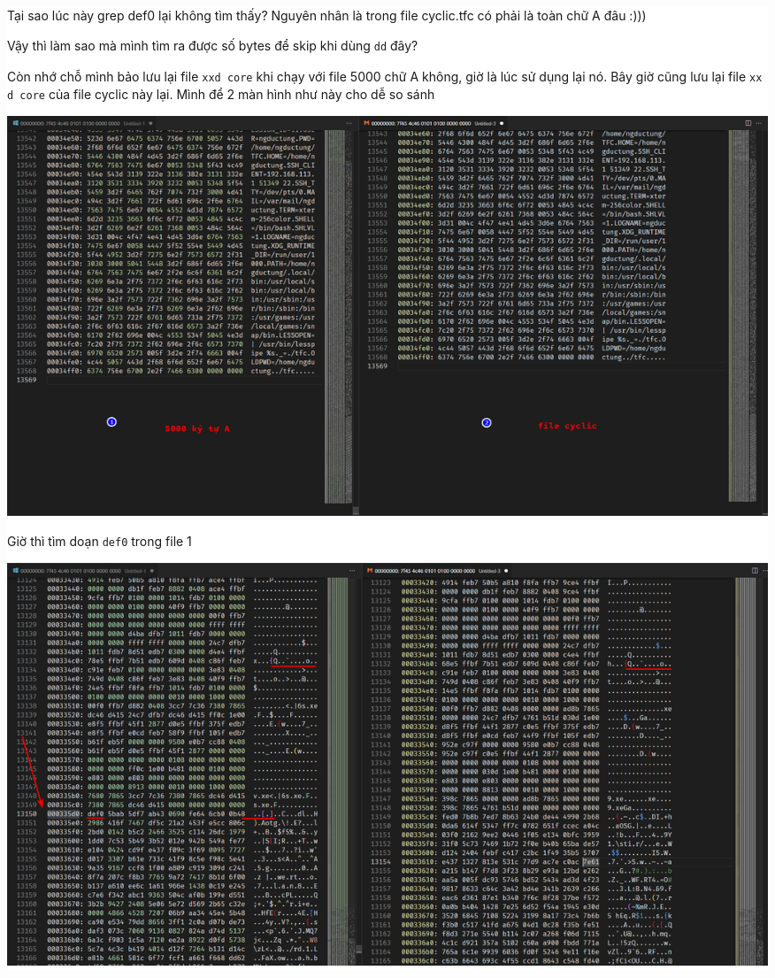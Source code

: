 Tại sao lúc này grep def0 lại không tìm thấy? Nguyên nhân là trong file cyclic.tfc có phải là toàn chữ A đâu :)))

Vậy thì làm sao mà mình tìm ra được số bytes để skip khi dùng `dd` đây?

Còn nhớ chỗ mình bảo lưu lại file `xxd core` khi chạy với file 5000 chữ A không, giờ là lúc sử dụng lại nó. Bây giờ cũng lưu lại file `xxd core` của file cyclic này lại. Mình để 2 màn hình như này cho dễ so sánh

![Untitled](Knock%20knock%200fd187fb6e7f4817a31d17bfc775bf0d/Untitled%2030.png)

Giờ thì tìm doạn `def0` trong file 1

![Untitled](Knock%20knock%200fd187fb6e7f4817a31d17bfc775bf0d/Untitled%2031.png)
